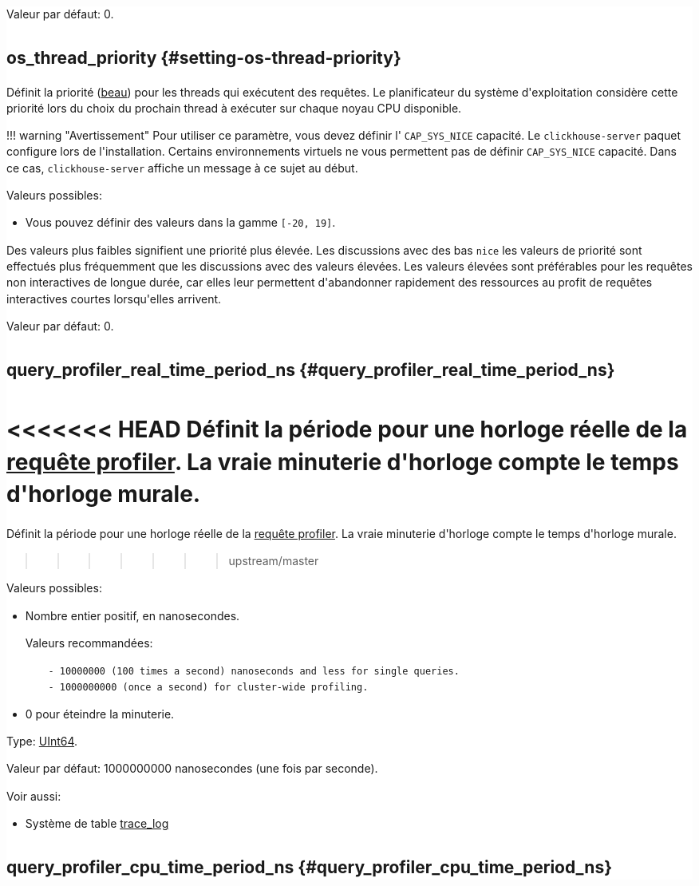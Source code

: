 Valeur par défaut: 0.

## os\_thread\_priority {#setting-os-thread-priority}

Définit la priorité ([beau](https://en.wikipedia.org/wiki/Nice_(Unix))) pour les threads qui exécutent des requêtes. Le planificateur du système d'exploitation considère cette priorité lors du choix du prochain thread à exécuter sur chaque noyau CPU disponible.

!!! warning "Avertissement"
    Pour utiliser ce paramètre, vous devez définir l' `CAP_SYS_NICE` capacité. Le `clickhouse-server` paquet configure lors de l'installation. Certains environnements virtuels ne vous permettent pas de définir `CAP_SYS_NICE` capacité. Dans ce cas, `clickhouse-server` affiche un message à ce sujet au début.

Valeurs possibles:

-   Vous pouvez définir des valeurs dans la gamme `[-20, 19]`.

Des valeurs plus faibles signifient une priorité plus élevée. Les discussions avec des bas `nice` les valeurs de priorité sont effectués plus fréquemment que les discussions avec des valeurs élevées. Les valeurs élevées sont préférables pour les requêtes non interactives de longue durée, car elles leur permettent d'abandonner rapidement des ressources au profit de requêtes interactives courtes lorsqu'elles arrivent.

Valeur par défaut: 0.

## query\_profiler\_real\_time\_period\_ns {#query_profiler_real_time_period_ns}

<<<<<<< HEAD
Définit la période pour une horloge réelle de la [requête profiler](../../operations/optimizing_performance/sampling_query_profiler.md). La vraie minuterie d'horloge compte le temps d'horloge murale.
=======
Définit la période pour une horloge réelle de la [requête profiler](../../operations/optimizing-performance/sampling-query-profiler.md). La vraie minuterie d'horloge compte le temps d'horloge murale.
>>>>>>> upstream/master

Valeurs possibles:

-   Nombre entier positif, en nanosecondes.

    Valeurs recommandées:

            - 10000000 (100 times a second) nanoseconds and less for single queries.
            - 1000000000 (once a second) for cluster-wide profiling.

-   0 pour éteindre la minuterie.

Type: [UInt64](../../sql_reference/data_types/int_uint.md).

Valeur par défaut: 1000000000 nanosecondes (une fois par seconde).

Voir aussi:

-   Système de table [trace\_log](../../operations/system_tables.md#system_tables-trace_log)

## query\_profiler\_cpu\_time\_period\_ns {#query_profiler_cpu_time_period_ns}
